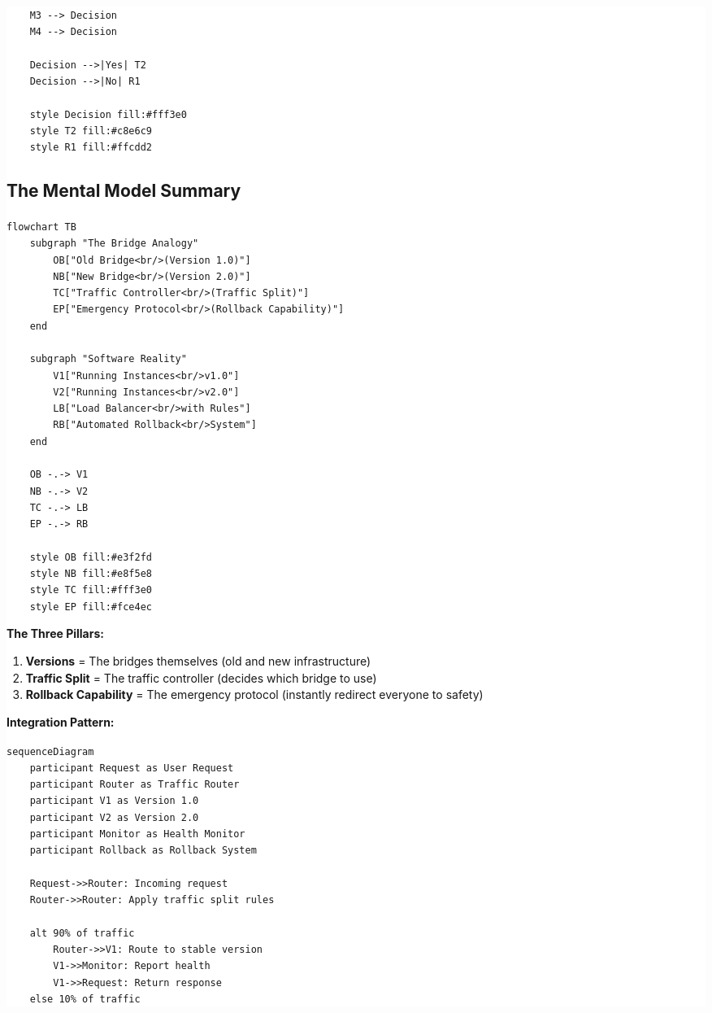 ```mermaid
    M3 --> Decision
    M4 --> Decision
    
    Decision -->|Yes| T2
    Decision -->|No| R1
    
    style Decision fill:#fff3e0
    style T2 fill:#c8e6c9
    style R1 fill:#ffcdd2
```

## The Mental Model Summary

```mermaid
flowchart TB
    subgraph "The Bridge Analogy"
        OB["Old Bridge<br/>(Version 1.0)"]
        NB["New Bridge<br/>(Version 2.0)"]
        TC["Traffic Controller<br/>(Traffic Split)"]
        EP["Emergency Protocol<br/>(Rollback Capability)"]
    end
    
    subgraph "Software Reality"
        V1["Running Instances<br/>v1.0"]
        V2["Running Instances<br/>v2.0"]
        LB["Load Balancer<br/>with Rules"]
        RB["Automated Rollback<br/>System"]
    end
    
    OB -.-> V1
    NB -.-> V2
    TC -.-> LB
    EP -.-> RB
    
    style OB fill:#e3f2fd
    style NB fill:#e8f5e8
    style TC fill:#fff3e0
    style EP fill:#fce4ec
```

**The Three Pillars:**

1. **Versions** = The bridges themselves (old and new infrastructure)
2. **Traffic Split** = The traffic controller (decides which bridge to use)
3. **Rollback Capability** = The emergency protocol (instantly redirect everyone to safety)

**Integration Pattern:**

```mermaid
sequenceDiagram
    participant Request as User Request
    participant Router as Traffic Router
    participant V1 as Version 1.0
    participant V2 as Version 2.0
    participant Monitor as Health Monitor
    participant Rollback as Rollback System
    
    Request->>Router: Incoming request
    Router->>Router: Apply traffic split rules
    
    alt 90% of traffic
        Router->>V1: Route to stable version
        V1->>Monitor: Report health
        V1->>Request: Return response
    else 10% of traffic
```